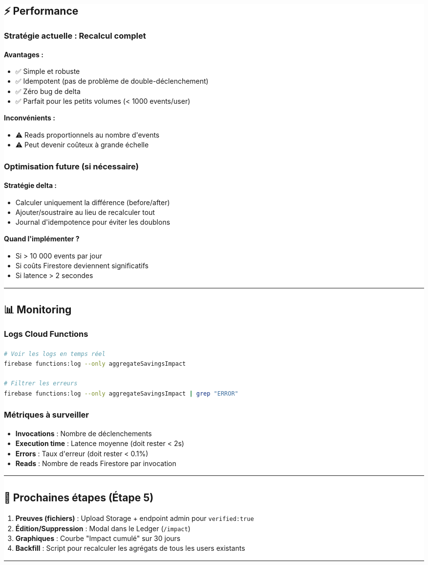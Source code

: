 ## ⚡ Performance

### Stratégie actuelle : Recalcul complet

**Avantages :**
- ✅ Simple et robuste
- ✅ Idempotent (pas de problème de double-déclenchement)
- ✅ Zéro bug de delta
- ✅ Parfait pour les petits volumes (< 1000 events/user)

**Inconvénients :**
- ⚠️ Reads proportionnels au nombre d'events
- ⚠️ Peut devenir coûteux à grande échelle

### Optimisation future (si nécessaire)

**Stratégie delta :**
- Calculer uniquement la différence (before/after)
- Ajouter/soustraire au lieu de recalculer tout
- Journal d'idempotence pour éviter les doublons

**Quand l'implémenter ?**
- Si > 10 000 events par jour
- Si coûts Firestore deviennent significatifs
- Si latence > 2 secondes

---

## 📊 Monitoring

### Logs Cloud Functions

```bash
# Voir les logs en temps réel
firebase functions:log --only aggregateSavingsImpact

# Filtrer les erreurs
firebase functions:log --only aggregateSavingsImpact | grep "ERROR"
```

### Métriques à surveiller

- **Invocations** : Nombre de déclenchements
- **Execution time** : Latence moyenne (doit rester < 2s)
- **Errors** : Taux d'erreur (doit rester < 0.1%)
- **Reads** : Nombre de reads Firestore par invocation

---

## 🚀 Prochaines étapes (Étape 5)

1. **Preuves (fichiers)** : Upload Storage + endpoint admin pour `verified:true`
2. **Édition/Suppression** : Modal dans le Ledger (`/impact`)
3. **Graphiques** : Courbe "Impact cumulé" sur 30 jours
4. **Backfill** : Script pour recalculer les agrégats de tous les users existants

---